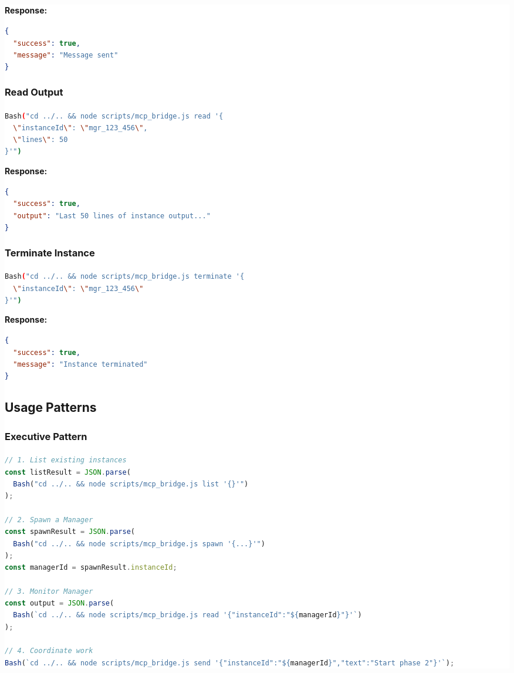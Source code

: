**Response:**
```json
{
  "success": true,
  "message": "Message sent"
}
```

### Read Output

```bash
Bash("cd ../.. && node scripts/mcp_bridge.js read '{
  \"instanceId\": \"mgr_123_456\",
  \"lines\": 50
}'")
```

**Response:**
```json
{
  "success": true,
  "output": "Last 50 lines of instance output..."
}
```

### Terminate Instance

```bash
Bash("cd ../.. && node scripts/mcp_bridge.js terminate '{
  \"instanceId\": \"mgr_123_456\"
}'")
```

**Response:**
```json
{
  "success": true,
  "message": "Instance terminated"
}
```

## Usage Patterns

### Executive Pattern

```javascript
// 1. List existing instances
const listResult = JSON.parse(
  Bash("cd ../.. && node scripts/mcp_bridge.js list '{}'")
);

// 2. Spawn a Manager
const spawnResult = JSON.parse(
  Bash("cd ../.. && node scripts/mcp_bridge.js spawn '{...}'")
);
const managerId = spawnResult.instanceId;

// 3. Monitor Manager
const output = JSON.parse(
  Bash(`cd ../.. && node scripts/mcp_bridge.js read '{"instanceId":"${managerId}"}'`)
);

// 4. Coordinate work
Bash(`cd ../.. && node scripts/mcp_bridge.js send '{"instanceId":"${managerId}","text":"Start phase 2"}'`);
```
